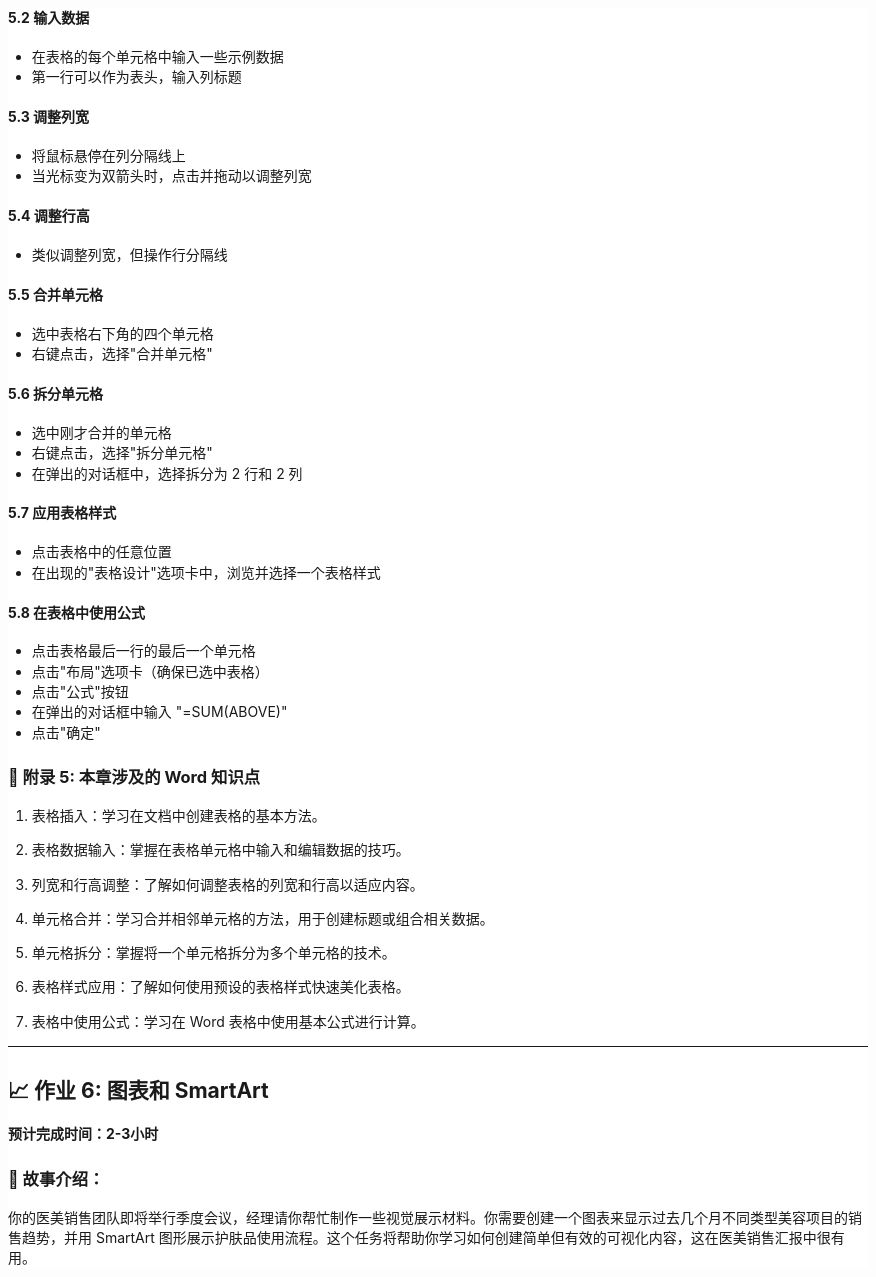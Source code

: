 #### 5.2 输入数据
- 在表格的每个单元格中输入一些示例数据
- 第一行可以作为表头，输入列标题

#### 5.3 调整列宽
- 将鼠标悬停在列分隔线上
- 当光标变为双箭头时，点击并拖动以调整列宽

#### 5.4 调整行高
- 类似调整列宽，但操作行分隔线

#### 5.5 合并单元格
- 选中表格右下角的四个单元格
- 右键点击，选择"合并单元格"

#### 5.6 拆分单元格
- 选中刚才合并的单元格
- 右键点击，选择"拆分单元格"
- 在弹出的对话框中，选择拆分为 2 行和 2 列

#### 5.7 应用表格样式
- 点击表格中的任意位置
- 在出现的"表格设计"选项卡中，浏览并选择一个表格样式

#### 5.8 在表格中使用公式
- 点击表格最后一行的最后一个单元格
- 点击"布局"选项卡（确保已选中表格）
- 点击"公式"按钮
- 在弹出的对话框中输入 "=SUM(ABOVE)"
- 点击"确定"

### 📘 附录 5: 本章涉及的 Word 知识点

1. 表格插入：学习在文档中创建表格的基本方法。

2. 表格数据输入：掌握在表格单元格中输入和编辑数据的技巧。

3. 列宽和行高调整：了解如何调整表格的列宽和行高以适应内容。

4. 单元格合并：学习合并相邻单元格的方法，用于创建标题或组合相关数据。

5. 单元格拆分：掌握将一个单元格拆分为多个单元格的技术。

6. 表格样式应用：了解如何使用预设的表格样式快速美化表格。

7. 表格中使用公式：学习在 Word 表格中使用基本公式进行计算。

---

## 📈 作业 6: 图表和 SmartArt
**预计完成时间：2-3小时**

### 📖 故事介绍：
你的医美销售团队即将举行季度会议，经理请你帮忙制作一些视觉展示材料。你需要创建一个图表来显示过去几个月不同类型美容项目的销售趋势，并用 SmartArt 图形展示护肤品使用流程。这个任务将帮助你学习如何创建简单但有效的可视化内容，这在医美销售汇报中很有用。
